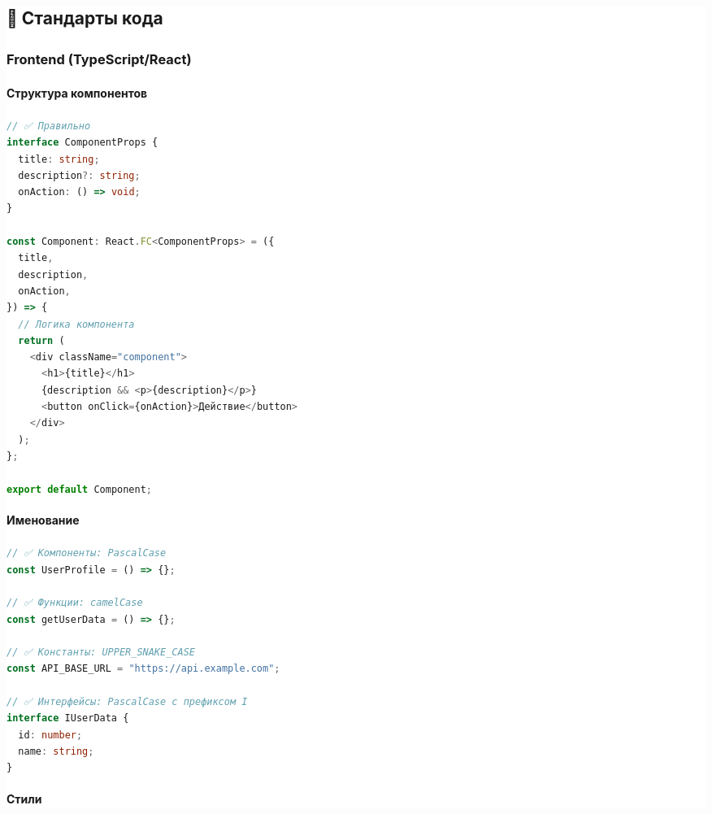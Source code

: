 ## 📝 Стандарты кода

### Frontend (TypeScript/React)

#### Структура компонентов

```typescript
// ✅ Правильно
interface ComponentProps {
  title: string;
  description?: string;
  onAction: () => void;
}

const Component: React.FC<ComponentProps> = ({
  title,
  description,
  onAction,
}) => {
  // Логика компонента
  return (
    <div className="component">
      <h1>{title}</h1>
      {description && <p>{description}</p>}
      <button onClick={onAction}>Действие</button>
    </div>
  );
};

export default Component;
```

#### Именование

```typescript
// ✅ Компоненты: PascalCase
const UserProfile = () => {};

// ✅ Функции: camelCase
const getUserData = () => {};

// ✅ Константы: UPPER_SNAKE_CASE
const API_BASE_URL = "https://api.example.com";

// ✅ Интерфейсы: PascalCase с префиксом I
interface IUserData {
  id: number;
  name: string;
}
```

#### Стили
